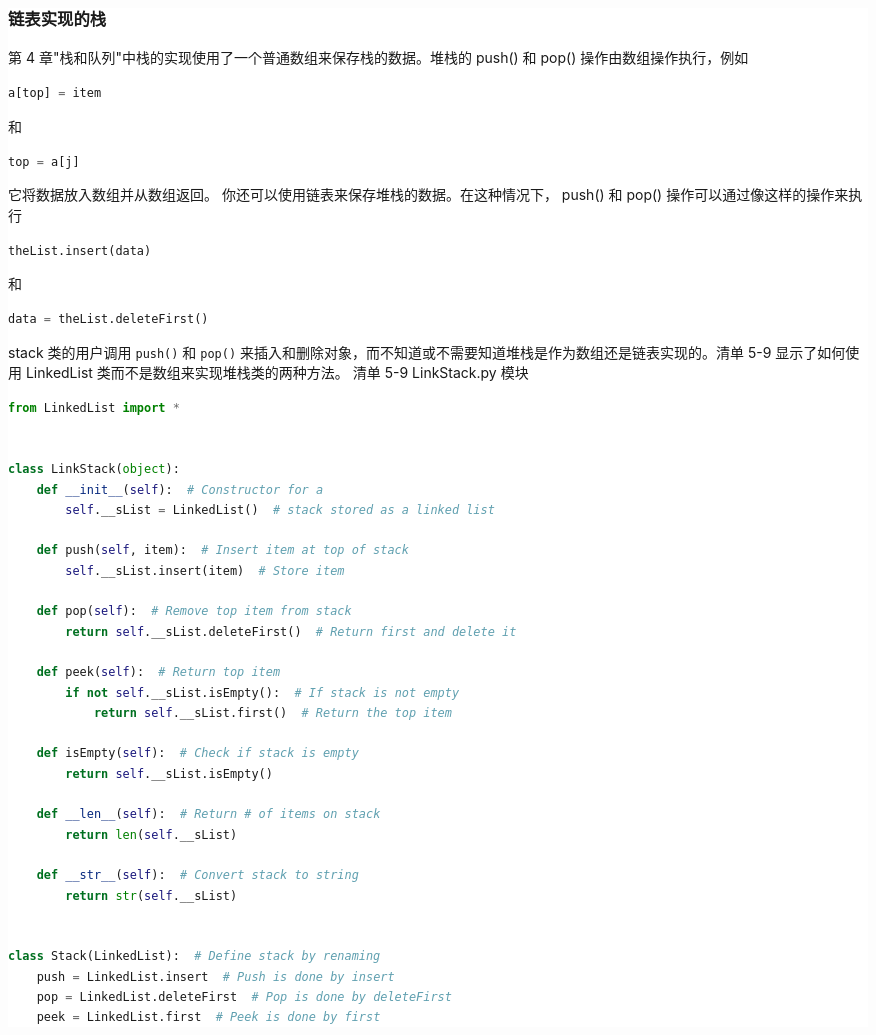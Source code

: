 ### 链表实现的栈

第 4 章"栈和队列"中栈的实现使用了一个普通数组来保存栈的数据。堆栈的 push() 和 pop() 操作由数组操作执行，例如

```python
a[top] = item
```

和

```python
top = a[j]
```

它将数据放入数组并从数组返回。
你还可以使用链表来保存堆栈的数据。在这种情况下， push() 和 pop() 操作可以通过像这样的操作来执行

```python
theList.insert(data)
```

和

```python
data = theList.deleteFirst()
```

stack 类的用户调用 ```push()``` 和 ```pop()``` 来插入和删除对象，而不知道或不需要知道堆栈是作为数组还是链表实现的。清单 5-9 显示了如何使用 LinkedList 类而不是数组来实现堆栈类的两种方法。
清单 5-9 LinkStack.py 模块

```python
from LinkedList import *


class LinkStack(object):
    def __init__(self):  # Constructor for a
        self.__sList = LinkedList()  # stack stored as a linked list

    def push(self, item):  # Insert item at top of stack
        self.__sList.insert(item)  # Store item

    def pop(self):  # Remove top item from stack
        return self.__sList.deleteFirst()  # Return first and delete it

    def peek(self):  # Return top item
        if not self.__sList.isEmpty():  # If stack is not empty
            return self.__sList.first()  # Return the top item

    def isEmpty(self):  # Check if stack is empty
        return self.__sList.isEmpty()

    def __len__(self):  # Return # of items on stack
        return len(self.__sList)

    def __str__(self):  # Convert stack to string
        return str(self.__sList)


class Stack(LinkedList):  # Define stack by renaming
    push = LinkedList.insert  # Push is done by insert
    pop = LinkedList.deleteFirst  # Pop is done by deleteFirst
    peek = LinkedList.first  # Peek is done by first
```

